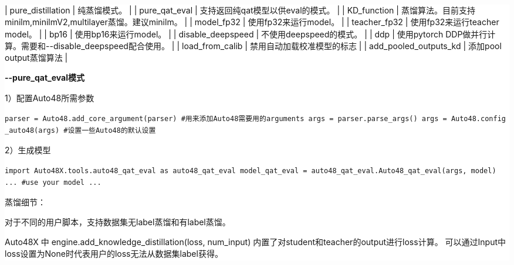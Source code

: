 | pure_distillation            | 纯蒸馏模式。                                                 |
| pure_qat_eval                | 支持返回纯qat模型以供eval的模式。                            |
| KD_function                  | 蒸馏算法。目前支持minilm,minilmV2,multilayer蒸馏。建议minilm。 |
| model_fp32                   | 使用fp32来运行model。                                        |
| teacher_fp32                 | 使用fp32来运行teacher model。                                |
| bp16                         | 使用bp16来运行model。                                        |
| disable_deepspeed            | 不使用deepspeed的模式。                                      |
| ddp                          | 使用pytorch DDP做并行计算。需要和--disable_deepspeed配合使用。 |
| load_from_calib              | 禁用自动加载校准模型的标志                                   |
| add_pooled_outputs_kd        | 添加pool output蒸馏算法                                      |

**--pure_qat_eval模式**

1）配置Auto48所需参数

```
parser = Auto48.add_core_argument(parser) #用来添加Auto48需要用的arguments args = parser.parse_args() args = Auto48.config_auto48(args) #设置一些Auto48的默认设置
```



2）生成模型

```
import Auto48X.tools.auto48_qat_eval as auto48_qat_eval model_qat_eval = auto48_qat_eval.Auto48_qat_eval(args, model) ... #use your model ...
```



蒸馏细节：

对于不同的用户脚本，支持数据集无label蒸馏和有label蒸馏。

Auto48X 中 engine.add_knowledge_distillation(loss, num_input) 内置了对student和teacher的output进行loss计算。 可以通过Input中loss设置为None时代表用户的loss无法从数据集label获得。

